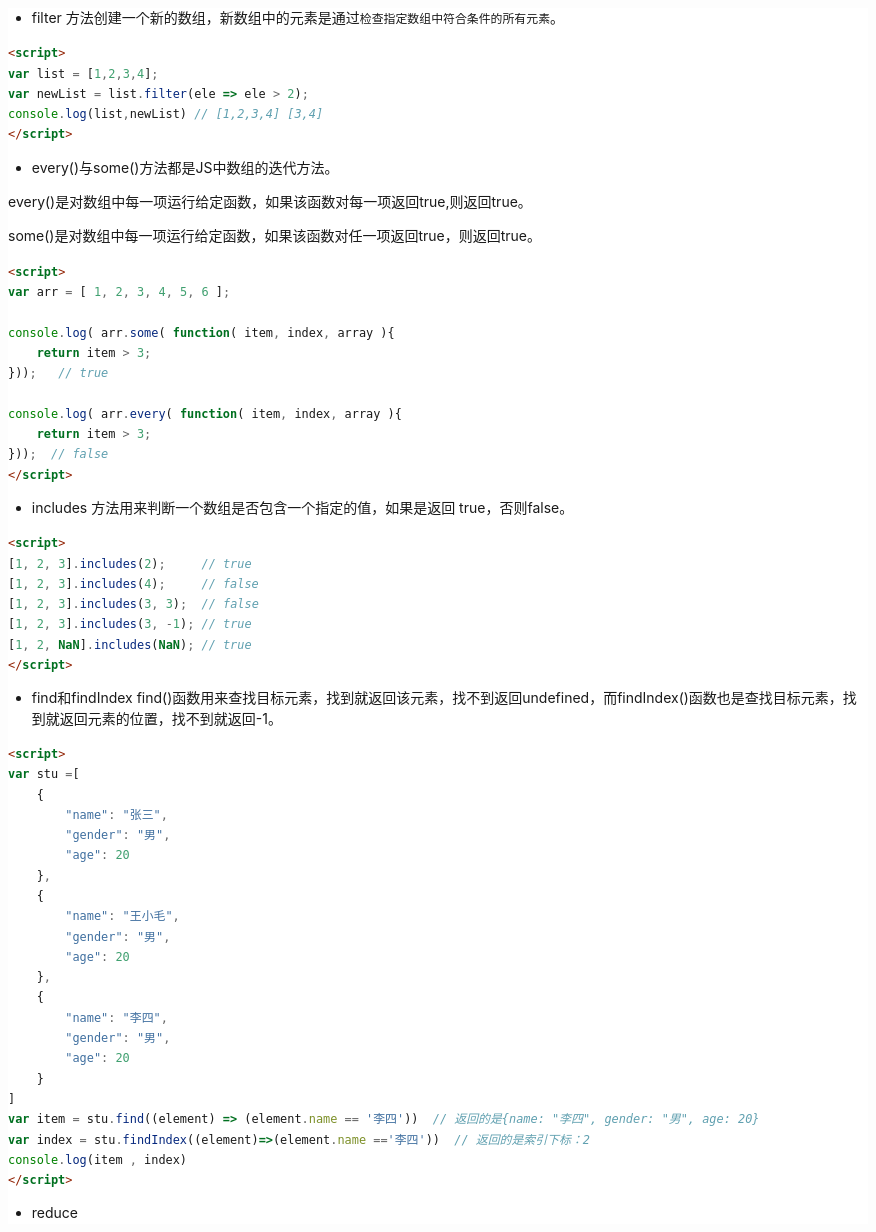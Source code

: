 + filter  方法创建一个新的数组，新数组中的元素是通过`检查指定数组中符合条件的所有元素`。
```html
<script>
var list = [1,2,3,4];
var newList = list.filter(ele => ele > 2);
console.log(list,newList) // [1,2,3,4] [3,4]
</script>
```
+ every()与some()方法都是JS中数组的迭代方法。

every()是对数组中每一项运行给定函数，如果该函数对每一项返回true,则返回true。


some()是对数组中每一项运行给定函数，如果该函数对任一项返回true，则返回true。
```html
<script>
var arr = [ 1, 2, 3, 4, 5, 6 ]; 
 
console.log( arr.some( function( item, index, array ){ 
    return item > 3; 
}));   // true 

console.log( arr.every( function( item, index, array ){ 
    return item > 3; 
}));  // false
</script>

```

+ includes 方法用来判断一个数组是否包含一个指定的值，如果是返回 true，否则false。
```html
<script>
[1, 2, 3].includes(2);     // true
[1, 2, 3].includes(4);     // false
[1, 2, 3].includes(3, 3);  // false
[1, 2, 3].includes(3, -1); // true
[1, 2, NaN].includes(NaN); // true
</script>
```
+ find和findIndex find()函数用来查找目标元素，找到就返回该元素，找不到返回undefined，而findIndex()函数也是查找目标元素，找到就返回元素的位置，找不到就返回-1。
```html
<script>
var stu =[
    {
        "name": "张三",
        "gender": "男",
        "age": 20
    },
    {
        "name": "王小毛",
        "gender": "男",
        "age": 20
    },
    {
        "name": "李四",
        "gender": "男",
        "age": 20
    }
]
var item = stu.find((element) => (element.name == '李四'))  // 返回的是{name: "李四", gender: "男", age: 20}
var index = stu.findIndex((element)=>(element.name =='李四'))  // 返回的是索引下标：2
console.log(item , index)
</script>

```
+ reduce 